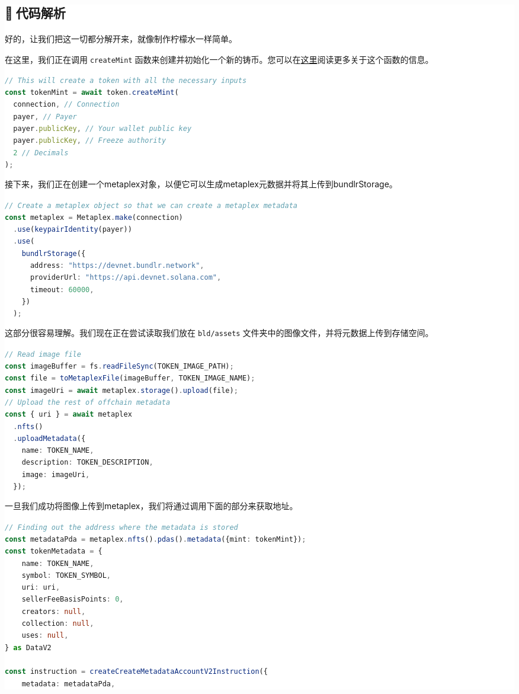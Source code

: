 ## 🥳 代码解析

好的，让我们把这一切都分解开来，就像制作柠檬水一样简单。

在这里，我们正在调用 `createMint` 函数来创建并初始化一个新的铸币。您可以在[这里](https://solana-labs.github.io/solana-program-library/token/js/modules.html#createMint?utm_source=buildspace.so&utm_medium=buildspace_project)阅读更多关于这个函数的信息。

```ts
// This will create a token with all the necessary inputs
const tokenMint = await token.createMint(
  connection, // Connection
  payer, // Payer
  payer.publicKey, // Your wallet public key
  payer.publicKey, // Freeze authority
  2 // Decimals
);
```

接下来，我们正在创建一个metaplex对象，以便它可以生成metaplex元数据并将其上传到bundlrStorage。

```ts
// Create a metaplex object so that we can create a metaplex metadata
const metaplex = Metaplex.make(connection)
  .use(keypairIdentity(payer))
  .use(
    bundlrStorage({
      address: "https://devnet.bundlr.network",
      providerUrl: "https://api.devnet.solana.com",
      timeout: 60000,
    })
  );
```

这部分很容易理解。我们现在正在尝试读取我们放在 `bld/assets` 文件夹中的图像文件，并将元数据上传到存储空间。

```ts
// Read image file
const imageBuffer = fs.readFileSync(TOKEN_IMAGE_PATH);
const file = toMetaplexFile(imageBuffer, TOKEN_IMAGE_NAME);
const imageUri = await metaplex.storage().upload(file);
// Upload the rest of offchain metadata
const { uri } = await metaplex
  .nfts()
  .uploadMetadata({
    name: TOKEN_NAME,
    description: TOKEN_DESCRIPTION,
    image: imageUri,
  });
```

一旦我们成功将图像上传到metaplex，我们将通过调用下面的部分来获取地址。

```ts
// Finding out the address where the metadata is stored
const metadataPda = metaplex.nfts().pdas().metadata({mint: tokenMint});
const tokenMetadata = {
    name: TOKEN_NAME,
    symbol: TOKEN_SYMBOL,
    uri: uri,
    sellerFeeBasisPoints: 0,
    creators: null,
    collection: null,
    uses: null,
} as DataV2

const instruction = createCreateMetadataAccountV2Instruction({
    metadata: metadataPda,
```